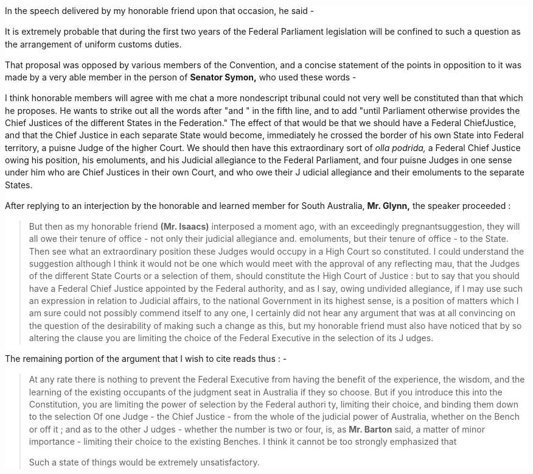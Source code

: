 In the speech delivered by my honorable friend upon that occasion, he said - 

It is extremely probable that during the first two years of the Federal Parliament legislation will be confined to such a question as the arrangement of uniform customs duties. 

That proposal was opposed by various members of the Convention, and a concise statement of the points in opposition to it was made by a very able member in the person of  **Senator Symon,**  who used these words - 

I think honorable members will agree with me chat a more nondescript tribunal could not very well be constituted than that which he proposes. He wants to strike out all the words after "and " in the fifth line, and to add "until Parliament otherwise provides the Chief Justices of the different States in the Federation." The effect of that would be that we should have a Federal ChiefJustice, and that the Chief Justice in each separate State would become, immediately he crossed the border of his own State into Federal territory, a puisne Judge of the higher Court. We should then have this extraordinary sort of  *olla podrida,*  a Federal Chief Justice owing his position, his emoluments, and his Judicial allegiance to the Federal Parliament, and four puisne Judges in one sense under him who are Chief Justices in their own Court, and who owe their J udicial allegiance and their emoluments to the separate States. 

After replying to an interjection by the honorable and learned member for South Australia,  **Mr. Glynn,**  the  speaker  proceeded : 

  >But then as my honorable friend  **(Mr. Isaacs)**  interposed a moment ago, with an exceedingly pregnantsuggestion, they will all owe their tenure of office - not only their judicial allegiance and. emoluments, but their tenure of office - to the State. Then see what an extraordinary position these Judges would occupy in a High Court so constituted. I could understand the suggestion although I think it would not be one which would meet with the approval of any reflecting mau, that the Judges of the different State Courts or a selection of them, should constitute the High Court of Justice : but to say that you should have a Federal Chief Justice appointed by the Federal authority, and as I say, owing undivided allegiance, if I may use such an expression in relation to Judicial affairs, to the national Government in its highest sense, is a position of matters which I am sure could not possibly commend itself to any one, I certainly did not hear any argument that was at all convincing on the question of the desirability of making such a change as this, but my honorable friend must also have noticed that by so altering the clause you are limiting the choice of the Federal Executive in the selection of its J udges. 

The remaining portion of the argument that I wish to cite reads thus :  - 

  >At any rate there is nothing to prevent the Federal Executive from having the benefit of the experience, the wisdom, and the learning of the existing occupants of the judgment seat in Australia if they so choose. But if you introduce this into the Constitution, you are limiting the power of selection by the Federal authori ty, limiting their choice, and binding them down to the selection Of one Judge - the Chief Justice - from the whole of the judicial power of Australia, whether on the Bench or off it ; and as to the other J udges - whether the number is two or four, is, as  **Mr. Barton**  said, a matter of minor importance - limiting their choice to the existing Benches. I think it cannot be too strongly emphasized that 
  >
  >Such a state of things would be extremely unsatisfactory. 
